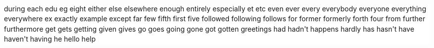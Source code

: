during
each
edu
eg
eight
either
else
elsewhere
enough
entirely
especially
et
etc
even
ever
every
everybody
everyone
everything
everywhere
ex
exactly
example
except
far
few
fifth
first
five
followed
following
follows
for
former
formerly
forth
four
from
further
furthermore
get
gets
getting
given
gives
go
goes
going
gone
got
gotten
greetings
had
hadn't
happens
hardly
has
hasn't
have
haven't
having
he
hello
help
